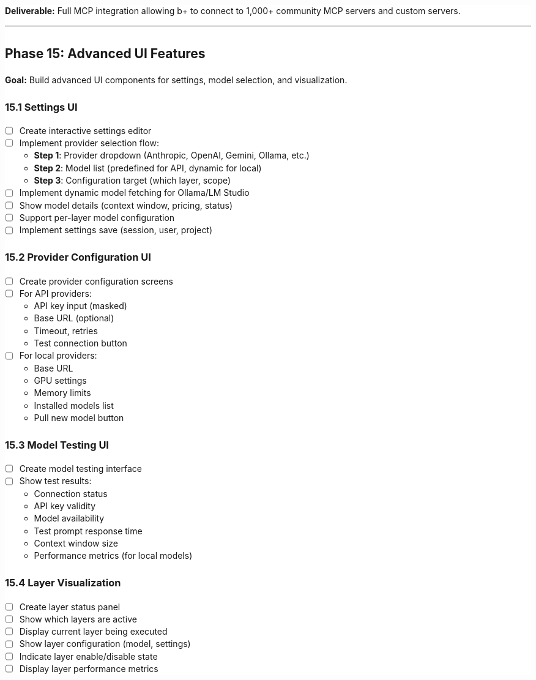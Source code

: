 **Deliverable:** Full MCP integration allowing b+ to connect to 1,000+ community MCP servers and custom servers.

---

## Phase 15: Advanced UI Features

**Goal:** Build advanced UI components for settings, model selection, and visualization.

### **15.1 Settings UI**
- [ ] Create interactive settings editor
- [ ] Implement provider selection flow:
  - **Step 1**: Provider dropdown (Anthropic, OpenAI, Gemini, Ollama, etc.)
  - **Step 2**: Model list (predefined for API, dynamic for local)
  - **Step 3**: Configuration target (which layer, scope)
- [ ] Implement dynamic model fetching for Ollama/LM Studio
- [ ] Show model details (context window, pricing, status)
- [ ] Support per-layer model configuration
- [ ] Implement settings save (session, user, project)

### **15.2 Provider Configuration UI**
- [ ] Create provider configuration screens
- [ ] For API providers:
  - API key input (masked)
  - Base URL (optional)
  - Timeout, retries
  - Test connection button
- [ ] For local providers:
  - Base URL
  - GPU settings
  - Memory limits
  - Installed models list
  - Pull new model button

### **15.3 Model Testing UI**
- [ ] Create model testing interface
- [ ] Show test results:
  - Connection status
  - API key validity
  - Model availability
  - Test prompt response time
  - Context window size
  - Performance metrics (for local models)

### **15.4 Layer Visualization**
- [ ] Create layer status panel
- [ ] Show which layers are active
- [ ] Display current layer being executed
- [ ] Show layer configuration (model, settings)
- [ ] Indicate layer enable/disable state
- [ ] Display layer performance metrics
